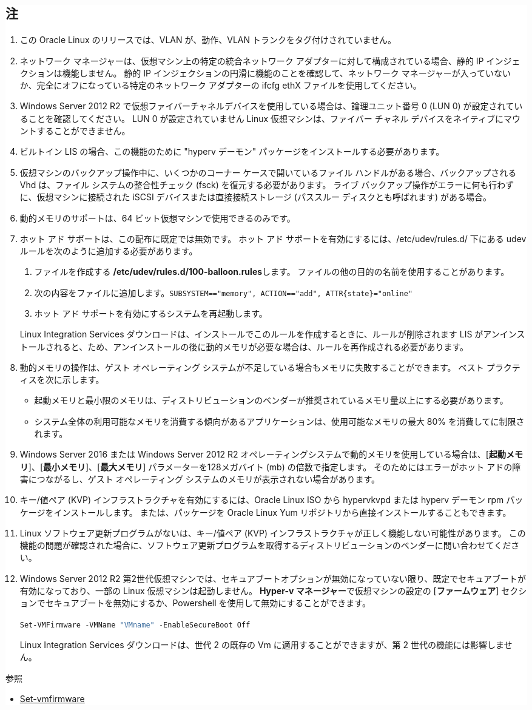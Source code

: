 

## <a name="notes"></a><a name="BKMK_notes"></a>注

1. この Oracle Linux のリリースでは、VLAN が、動作、VLAN トランクをタグ付けされていません。

2. ネットワーク マネージャーは、仮想マシン上の特定の統合ネットワーク アダプターに対して構成されている場合、静的 IP インジェクションは機能しません。 静的 IP インジェクションの円滑に機能のことを確認して、ネットワーク マネージャーが入っていないか、完全にオフになっている特定のネットワーク アダプターの ifcfg ethX ファイルを使用してください。

3.  Windows Server 2012 R2 で仮想ファイバーチャネルデバイスを使用している場合は、論理ユニット番号 0 (LUN 0) が設定されていることを確認してください。 LUN 0 が設定されていません Linux 仮想マシンは、ファイバー チャネル デバイスをネイティブにマウントすることができません。

4. ビルトイン LIS の場合、この機能のために "hyperv デーモン" パッケージをインストールする必要があります。

5.  仮想マシンのバックアップ操作中に、いくつかのコーナー ケースで開いているファイル ハンドルがある場合、バックアップされる Vhd は、ファイル システムの整合性チェック (fsck) を復元する必要があります。 ライブ バックアップ操作がエラーに何も行わずに、仮想マシンに接続された iSCSI デバイスまたは直接接続ストレージ (パススルー ディスクとも呼ばれます) がある場合。

6. 動的メモリのサポートは、64 ビット仮想マシンで使用できるのみです。

7. ホット アド サポートは、この配布に既定では無効です。 ホット アド サポートを有効にするには、/etc/udev/rules.d/ 下にある udev ルールを次のように追加する必要があります。

   1. ファイルを作成する **/etc/udev/rules.d/100-balloon.rules**します。 ファイルの他の目的の名前を使用することがあります。

   2. 次の内容をファイルに追加します。`SUBSYSTEM=="memory", ACTION=="add", ATTR{state}="online"`

   3. ホット アド サポートを有効にするシステムを再起動します。

   Linux Integration Services ダウンロードは、インストールでこのルールを作成するときに、ルールが削除されます LIS がアンインストールされると、ため、アンインストールの後に動的メモリが必要な場合は、ルールを再作成される必要があります。

8. 動的メモリの操作は、ゲスト オペレーティング システムが不足している場合もメモリに失敗することができます。 ベスト プラクティスを次に示します。

   * 起動メモリと最小限のメモリは、ディストリビューションのベンダーが推奨されているメモリ量以上にする必要があります。

   * システム全体の利用可能なメモリを消費する傾向があるアプリケーションは、使用可能なメモリの最大 80% を消費してに制限されます。

9. Windows Server 2016 または Windows Server 2012 R2 オペレーティングシステムで動的メモリを使用している場合は、[**起動メモリ**]、[**最小メモリ**]、[**最大メモリ**] パラメーターを128メガバイト (mb) の倍数で指定します。 そのためにはエラーがホット アドの障害につながるし、ゲスト オペレーティング システムのメモリが表示されない場合があります。

10. キー/値ペア (KVP) インフラストラクチャを有効にするには、Oracle Linux ISO から hypervkvpd または hyperv デーモン rpm パッケージをインストールします。 または、パッケージを Oracle Linux Yum リポジトリから直接インストールすることもできます。

11. Linux ソフトウェア更新プログラムがないは、キー/値ペア (KVP) インフラストラクチャが正しく機能しない可能性があります。 この機能の問題が確認された場合に、ソフトウェア更新プログラムを取得するディストリビューションのベンダーに問い合わせてください。

12. Windows Server 2012 R2 第2世代仮想マシンでは、セキュアブートオプションが無効になっていない限り、既定でセキュアブートが有効になっており、一部の Linux 仮想マシンは起動しません。 **Hyper-v マネージャー**で仮想マシンの設定の [**ファームウェア**] セクションでセキュアブートを無効にするか、Powershell を使用して無効にすることができます。

    ```Powershell
    Set-VMFirmware -VMName "VMname" -EnableSecureBoot Off
    ```

    Linux Integration Services ダウンロードは、世代 2 の既存の Vm に適用することができますが、第 2 世代の機能には影響しません。


参照

* [Set-vmfirmware](https://technet.microsoft.com/library/dn464287.aspx)
